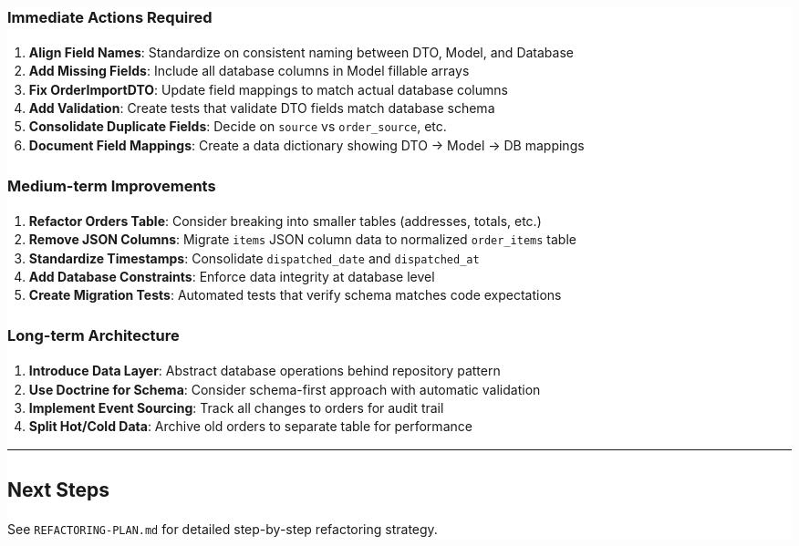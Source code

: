 ### Immediate Actions Required

1. **Align Field Names**: Standardize on consistent naming between DTO, Model, and Database
2. **Add Missing Fields**: Include all database columns in Model fillable arrays
3. **Fix OrderImportDTO**: Update field mappings to match actual database columns
4. **Add Validation**: Create tests that validate DTO fields match database schema
5. **Consolidate Duplicate Fields**: Decide on `source` vs `order_source`, etc.
6. **Document Field Mappings**: Create a data dictionary showing DTO → Model → DB mappings

### Medium-term Improvements

1. **Refactor Orders Table**: Consider breaking into smaller tables (addresses, totals, etc.)
2. **Remove JSON Columns**: Migrate `items` JSON column data to normalized `order_items` table
3. **Standardize Timestamps**: Consolidate `dispatched_date` and `dispatched_at`
4. **Add Database Constraints**: Enforce data integrity at database level
5. **Create Migration Tests**: Automated tests that verify schema matches code expectations

### Long-term Architecture

1. **Introduce Data Layer**: Abstract database operations behind repository pattern
2. **Use Doctrine for Schema**: Consider schema-first approach with automatic validation
3. **Implement Event Sourcing**: Track all changes to orders for audit trail
4. **Split Hot/Cold Data**: Archive old orders to separate table for performance

---

## Next Steps

See `REFACTORING-PLAN.md` for detailed step-by-step refactoring strategy.
